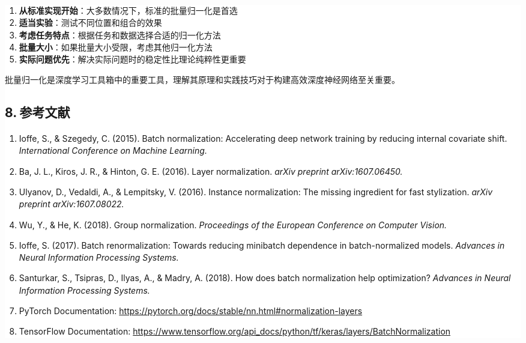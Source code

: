 1. **从标准实现开始**：大多数情况下，标准的批量归一化是首选
2. **适当实验**：测试不同位置和组合的效果
3. **考虑任务特点**：根据任务和数据选择合适的归一化方法
4. **批量大小**：如果批量大小受限，考虑其他归一化方法
5. **实际问题优先**：解决实际问题时的稳定性比理论纯粹性更重要

批量归一化是深度学习工具箱中的重要工具，理解其原理和实践技巧对于构建高效深度神经网络至关重要。

## 8. 参考文献

1. Ioffe, S., & Szegedy, C. (2015). Batch normalization: Accelerating deep network training by reducing internal covariate shift. *International Conference on Machine Learning.*

2. Ba, J. L., Kiros, J. R., & Hinton, G. E. (2016). Layer normalization. *arXiv preprint arXiv:1607.06450.*

3. Ulyanov, D., Vedaldi, A., & Lempitsky, V. (2016). Instance normalization: The missing ingredient for fast stylization. *arXiv preprint arXiv:1607.08022.*

4. Wu, Y., & He, K. (2018). Group normalization. *Proceedings of the European Conference on Computer Vision.*

5. Ioffe, S. (2017). Batch renormalization: Towards reducing minibatch dependence in batch-normalized models. *Advances in Neural Information Processing Systems.*

6. Santurkar, S., Tsipras, D., Ilyas, A., & Madry, A. (2018). How does batch normalization help optimization? *Advances in Neural Information Processing Systems.*

7. PyTorch Documentation: https://pytorch.org/docs/stable/nn.html#normalization-layers

8. TensorFlow Documentation: https://www.tensorflow.org/api_docs/python/tf/keras/layers/BatchNormalization